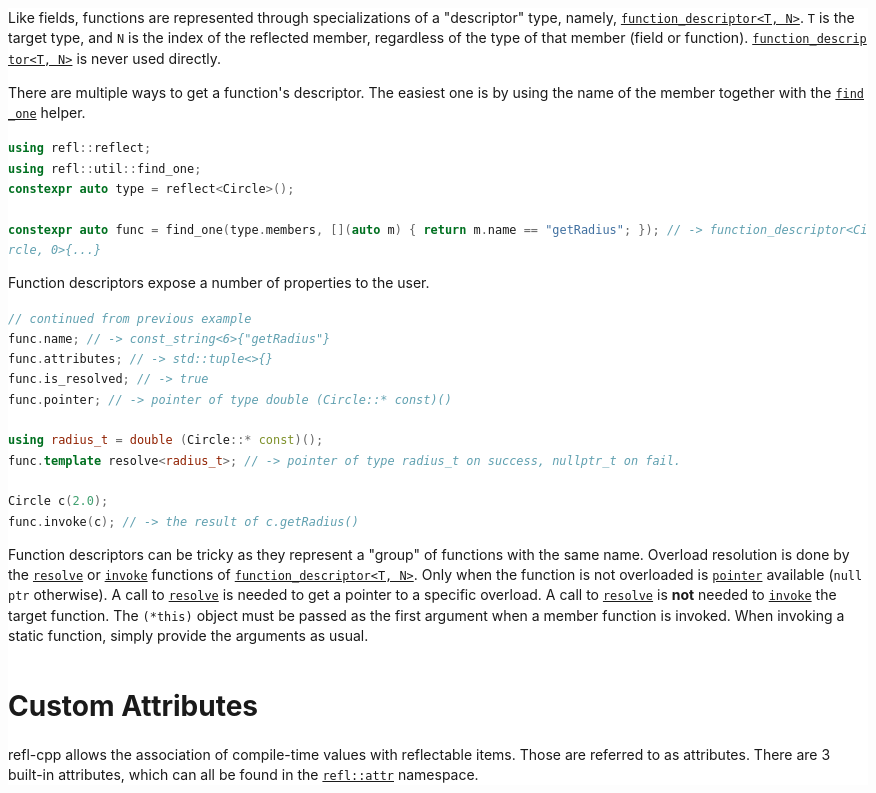 Like fields, functions are represented through specializations of a "descriptor" type, namely, [`function_descriptor<T, N>`](https://veselink1.github.io/refl-cpp/classrefl_1_1descriptor_1_1function__descriptor.html). `T` is the target type, and `N` is the index of the reflected member, regardless of the type of that member (field or function). [`function_descriptor<T, N>`](https://veselink1.github.io/refl-cpp/classrefl_1_1descriptor_1_1function__descriptor.html) is never used directly.

There are multiple ways to get a function's descriptor. The easiest one is by using the name of the member together with the [`find_one`](https://veselink1.github.io/refl-cpp/namespacerefl_1_1util.html#a019b3322cffd29fd129b6378ef499668) helper.

```cpp
using refl::reflect;
using refl::util::find_one;
constexpr auto type = reflect<Circle>();

constexpr auto func = find_one(type.members, [](auto m) { return m.name == "getRadius"; }); // -> function_descriptor<Circle, 0>{...}
```

Function descriptors expose a number of properties to the user.

```cpp
// continued from previous example
func.name; // -> const_string<6>{"getRadius"}
func.attributes; // -> std::tuple<>{}
func.is_resolved; // -> true
func.pointer; // -> pointer of type double (Circle::* const)()

using radius_t = double (Circle::* const)();
func.template resolve<radius_t>; // -> pointer of type radius_t on success, nullptr_t on fail.

Circle c(2.0);
func.invoke(c); // -> the result of c.getRadius()
```

Function descriptors can be tricky as they represent a "group" of functions with the same name. Overload resolution is done by the [`resolve`](https://veselink1.github.io/refl-cpp/classrefl_1_1descriptor_1_1function__descriptor.html#a7f8b63e35466c3c2887f601272d9f0a0) or [`invoke`](https://veselink1.github.io/refl-cpp/classrefl_1_1descriptor_1_1function__descriptor.html#a5f6c4091c03a8fb9d5f6459c686ea655) functions of [`function_descriptor<T, N>`](https://veselink1.github.io/refl-cpp/classrefl_1_1descriptor_1_1function__descriptor.html). Only when the function is not overloaded is [`pointer`](https://veselink1.github.io/refl-cpp/classrefl_1_1descriptor_1_1function__descriptor.html#a6e18ad19be31eb26acfe1e84fd320c36) available (`nullptr` otherwise). A call to [`resolve`](https://veselink1.github.io/refl-cpp/classrefl_1_1descriptor_1_1function__descriptor.html#a7f8b63e35466c3c2887f601272d9f0a0) is needed to get a pointer to a specific overload. A call to [`resolve`](https://veselink1.github.io/refl-cpp/classrefl_1_1descriptor_1_1function__descriptor.html#a7f8b63e35466c3c2887f601272d9f0a0) is **not** needed to [`invoke`](https://veselink1.github.io/refl-cpp/classrefl_1_1descriptor_1_1function__descriptor.html#a5f6c4091c03a8fb9d5f6459c686ea655) the target function. The `(*this)` object must be passed as the first argument when a member function is invoked. When invoking a static function, simply provide the arguments as usual.

# Custom Attributes
refl-cpp allows the association of compile-time values with reflectable items. Those are referred to as attributes. There are 3 built-in attributes, which can all be found in the [`refl::attr`](https://veselink1.github.io/refl-cpp/namespacerefl_1_1attr.html) namespace.
